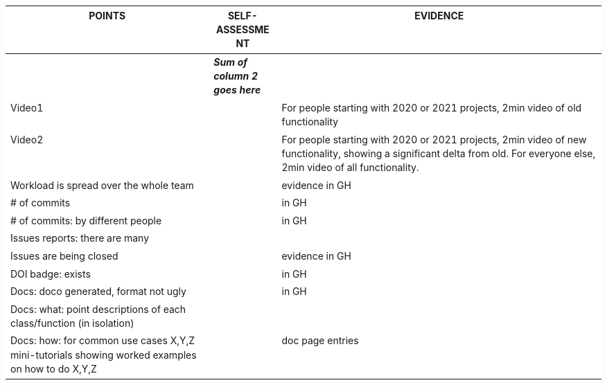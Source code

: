 | **POINTS**                                                                                                                                                          | **SELF-ASSESSMENT**             | **EVIDENCE**                                                                                                                                                                                             |
|---------------------------------------------------------------------------------------------------------------------------------------------------------------------|---------------------------------|----------------------------------------------------------------------------------------------------------------------------------------------------------------------------------------------------------|
|                                                                                                                                                                     | **_Sum of column 2 goes here_** |                                                                                                                                                                                                          |
| Video1                                                                                                                                                              |                                 | For people starting with 2020 or 2021 projects, 2min video of old functionality                                                                                                                          |
| Video2                                                                                                                                                              |                                 | For people starting with 2020 or 2021 projects, 2min video of new functionality, showing a significant delta from old. For everyone else, 2min video of all functionality.                               |
| Workload is spread over the whole team                                                                                                                              |                                 | evidence in GH                                                                                                                                                                                           |
| # of commits                                                                                                                                                        |                                 | in GH                                                                                                                                                                                                    |
| # of commits: by different people                                                                                                                                   |                                 | in GH                                                                                                                                                                                                    |
| Issues reports: there are many                                                                                                                                      |                                 |                                                                                                                                                                                                          |
| Issues are being closed                                                                                                                                             |                                 | evidence in GH                                                                                                                                                                                           |
| DOI badge: exists                                                                                                                                                   |                                 | in GH                                                                                                                                                                                                    |
| Docs: doco generated, format not ugly                                                                                                                               |                                 | in GH                                                                                                                                                                                                    |
| Docs: what: point descriptions of each class/function (in isolation)                                                                                                |                                 |                                                                                                                                                                                                          |
| Docs: how: for common use cases X,Y,Z mini-tutorials showing worked examples on how to do X,Y,Z                                                                     |                                 | doc page entries                                                                                                                                                                                         |